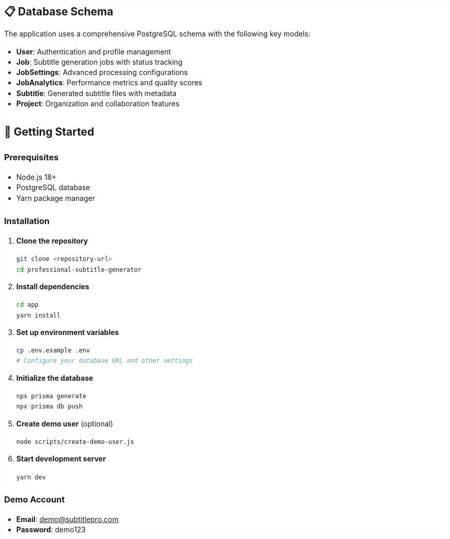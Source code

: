 ## 📋 Database Schema

The application uses a comprehensive PostgreSQL schema with the following key models:

- **User**: Authentication and profile management
- **Job**: Subtitle generation jobs with status tracking
- **JobSettings**: Advanced processing configurations
- **JobAnalytics**: Performance metrics and quality scores
- **Subtitle**: Generated subtitle files with metadata
- **Project**: Organization and collaboration features

## 🚀 Getting Started

### Prerequisites
- Node.js 18+ 
- PostgreSQL database
- Yarn package manager

### Installation

1. **Clone the repository**
   ```bash
   git clone <repository-url>
   cd professional-subtitle-generator
   ```

2. **Install dependencies**
   ```bash
   cd app
   yarn install
   ```

3. **Set up environment variables**
   ```bash
   cp .env.example .env
   # Configure your database URL and other settings
   ```

4. **Initialize the database**
   ```bash
   npx prisma generate
   npx prisma db push
   ```

5. **Create demo user** (optional)
   ```bash
   node scripts/create-demo-user.js
   ```

6. **Start development server**
   ```bash
   yarn dev
   ```

### Demo Account
- **Email**: demo@subtitlepro.com
- **Password**: demo123
